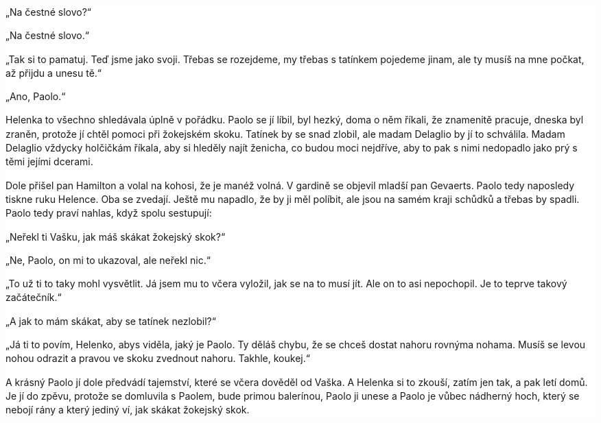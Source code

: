 „Na čestné slovo?“

„Na čestné slovo.“

„Tak si to pamatuj. Teď jsme jako svoji. Třebas se rozejdeme, my třebas s tatínkem pojedeme jinam, ale ty musíš na mne počkat, až přijdu a unesu tě.“

„Ano, Paolo.“

Helenka to všechno shledávala úplně v pořádku. Paolo se jí líbil, byl hezký, doma o něm říkali, že znamenitě pracuje, dneska byl zraněn, protože jí chtěl pomoci při žokejském skoku. Tatínek by se snad zlobil, ale madam Delaglio by jí to schválila. Madam Delaglio vždycky holčičkám říkala, aby si hleděly najít ženicha, co budou moci nejdříve, aby to pak s nimi nedopadlo jako prý s těmi jejími dcerami.

Dole přišel pan Hamilton a volal na kohosi, že je manéž volná. V gardině se objevil mladší pan Gevaerts. Paolo tedy naposledy tiskne ruku Helence. Oba se zvedají. Ještě mu napadlo, že by ji měl políbit, ale jsou na samém kraji schůdků a třebas by spadli. Paolo tedy praví nahlas, když spolu sestupují:

„Neřekl ti Vašku, jak máš skákat žokejský skok?“

„Ne, Paolo, on mi to ukazoval, ale neřekl nic.“

„To už ti to taky mohl vysvětlit. Já jsem mu to včera vyložil, jak se na to musí jít. Ale on to asi nepochopil. Je to teprve takový začátečník.“

„A jak to mám skákat, aby se tatínek nezlobil?“

„Já ti to povím, Helenko, abys viděla, jaký je Paolo. Ty děláš chybu, že se chceš dostat nahoru rovnýma nohama. Musíš se levou nohou odrazit a pravou ve skoku zvednout nahoru. Takhle, koukej.“

A krásný Paolo jí dole předvádí tajemství, které se včera dověděl od Vaška. A Helenka si to zkouší, zatím jen tak, a pak letí domů. Je jí do zpěvu, protože se domluvila s Paolem, bude primou balerínou, Paolo ji unese a Paolo je vůbec nádherný hoch, který se nebojí rány a který jediný ví, jak skákat žokejský skok.

</section>
